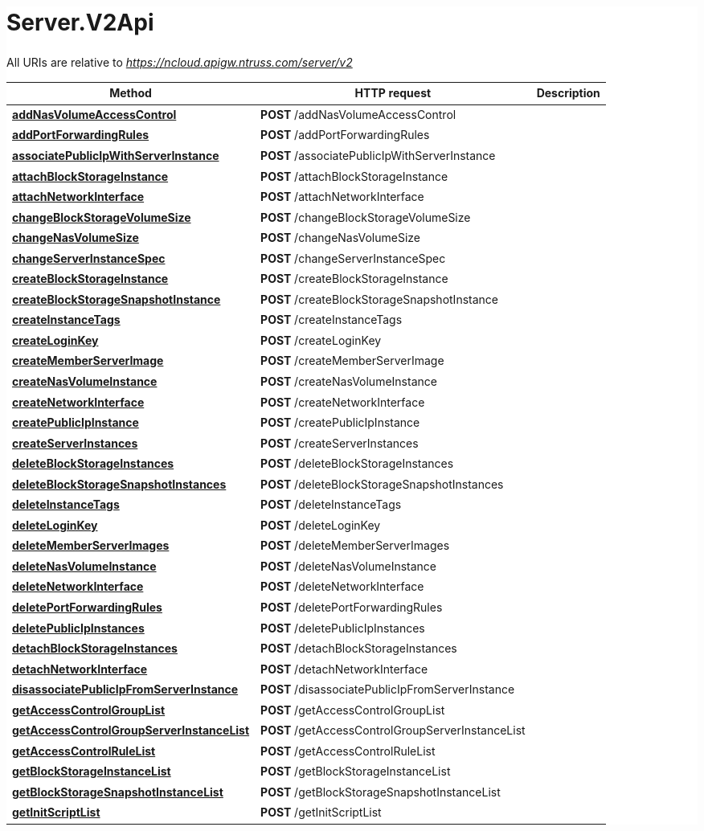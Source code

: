 # Server.V2Api

All URIs are relative to *https://ncloud.apigw.ntruss.com/server/v2*

Method | HTTP request | Description
------------- | ------------- | -------------
[**addNasVolumeAccessControl**](V2Api.md#addNasVolumeAccessControl) | **POST** /addNasVolumeAccessControl | 
[**addPortForwardingRules**](V2Api.md#addPortForwardingRules) | **POST** /addPortForwardingRules | 
[**associatePublicIpWithServerInstance**](V2Api.md#associatePublicIpWithServerInstance) | **POST** /associatePublicIpWithServerInstance | 
[**attachBlockStorageInstance**](V2Api.md#attachBlockStorageInstance) | **POST** /attachBlockStorageInstance | 
[**attachNetworkInterface**](V2Api.md#attachNetworkInterface) | **POST** /attachNetworkInterface | 
[**changeBlockStorageVolumeSize**](V2Api.md#changeBlockStorageVolumeSize) | **POST** /changeBlockStorageVolumeSize | 
[**changeNasVolumeSize**](V2Api.md#changeNasVolumeSize) | **POST** /changeNasVolumeSize | 
[**changeServerInstanceSpec**](V2Api.md#changeServerInstanceSpec) | **POST** /changeServerInstanceSpec | 
[**createBlockStorageInstance**](V2Api.md#createBlockStorageInstance) | **POST** /createBlockStorageInstance | 
[**createBlockStorageSnapshotInstance**](V2Api.md#createBlockStorageSnapshotInstance) | **POST** /createBlockStorageSnapshotInstance | 
[**createInstanceTags**](V2Api.md#createInstanceTags) | **POST** /createInstanceTags | 
[**createLoginKey**](V2Api.md#createLoginKey) | **POST** /createLoginKey | 
[**createMemberServerImage**](V2Api.md#createMemberServerImage) | **POST** /createMemberServerImage | 
[**createNasVolumeInstance**](V2Api.md#createNasVolumeInstance) | **POST** /createNasVolumeInstance | 
[**createNetworkInterface**](V2Api.md#createNetworkInterface) | **POST** /createNetworkInterface | 
[**createPublicIpInstance**](V2Api.md#createPublicIpInstance) | **POST** /createPublicIpInstance | 
[**createServerInstances**](V2Api.md#createServerInstances) | **POST** /createServerInstances | 
[**deleteBlockStorageInstances**](V2Api.md#deleteBlockStorageInstances) | **POST** /deleteBlockStorageInstances | 
[**deleteBlockStorageSnapshotInstances**](V2Api.md#deleteBlockStorageSnapshotInstances) | **POST** /deleteBlockStorageSnapshotInstances | 
[**deleteInstanceTags**](V2Api.md#deleteInstanceTags) | **POST** /deleteInstanceTags | 
[**deleteLoginKey**](V2Api.md#deleteLoginKey) | **POST** /deleteLoginKey | 
[**deleteMemberServerImages**](V2Api.md#deleteMemberServerImages) | **POST** /deleteMemberServerImages | 
[**deleteNasVolumeInstance**](V2Api.md#deleteNasVolumeInstance) | **POST** /deleteNasVolumeInstance | 
[**deleteNetworkInterface**](V2Api.md#deleteNetworkInterface) | **POST** /deleteNetworkInterface | 
[**deletePortForwardingRules**](V2Api.md#deletePortForwardingRules) | **POST** /deletePortForwardingRules | 
[**deletePublicIpInstances**](V2Api.md#deletePublicIpInstances) | **POST** /deletePublicIpInstances | 
[**detachBlockStorageInstances**](V2Api.md#detachBlockStorageInstances) | **POST** /detachBlockStorageInstances | 
[**detachNetworkInterface**](V2Api.md#detachNetworkInterface) | **POST** /detachNetworkInterface | 
[**disassociatePublicIpFromServerInstance**](V2Api.md#disassociatePublicIpFromServerInstance) | **POST** /disassociatePublicIpFromServerInstance | 
[**getAccessControlGroupList**](V2Api.md#getAccessControlGroupList) | **POST** /getAccessControlGroupList | 
[**getAccessControlGroupServerInstanceList**](V2Api.md#getAccessControlGroupServerInstanceList) | **POST** /getAccessControlGroupServerInstanceList | 
[**getAccessControlRuleList**](V2Api.md#getAccessControlRuleList) | **POST** /getAccessControlRuleList | 
[**getBlockStorageInstanceList**](V2Api.md#getBlockStorageInstanceList) | **POST** /getBlockStorageInstanceList | 
[**getBlockStorageSnapshotInstanceList**](V2Api.md#getBlockStorageSnapshotInstanceList) | **POST** /getBlockStorageSnapshotInstanceList | 
[**getInitScriptList**](V2Api.md#getInitScriptList) | **POST** /getInitScriptList | 